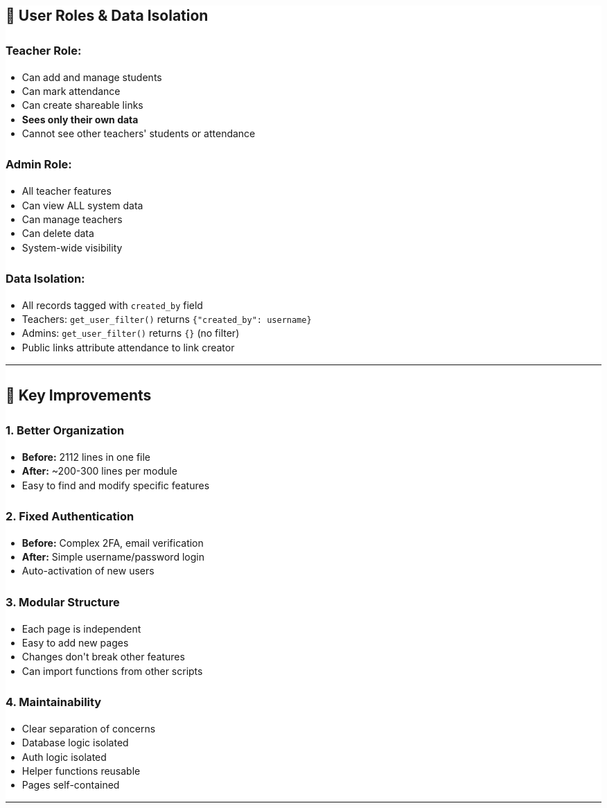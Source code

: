 
## 👥 User Roles & Data Isolation

### Teacher Role:
- Can add and manage students
- Can mark attendance
- Can create shareable links
- **Sees only their own data**
- Cannot see other teachers' students or attendance

### Admin Role:
- All teacher features
- Can view ALL system data
- Can manage teachers
- Can delete data
- System-wide visibility

### Data Isolation:
- All records tagged with `created_by` field
- Teachers: `get_user_filter()` returns `{"created_by": username}`
- Admins: `get_user_filter()` returns `{}` (no filter)
- Public links attribute attendance to link creator

---

## 🎯 Key Improvements

### 1. Better Organization
- **Before:** 2112 lines in one file
- **After:** ~200-300 lines per module
- Easy to find and modify specific features

### 2. Fixed Authentication
- **Before:** Complex 2FA, email verification
- **After:** Simple username/password login
- Auto-activation of new users

### 3. Modular Structure
- Each page is independent
- Easy to add new pages
- Changes don't break other features
- Can import functions from other scripts

### 4. Maintainability
- Clear separation of concerns
- Database logic isolated
- Auth logic isolated
- Helper functions reusable
- Pages self-contained

---